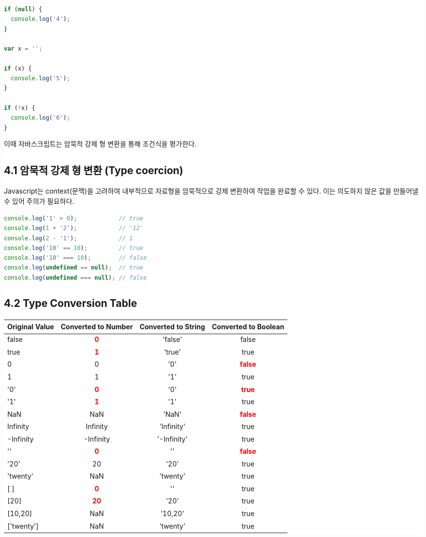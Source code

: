 ```javascript
if (null) {
  console.log('4');
}

var x = '';

if (x) {
  console.log('5');
}

if (!x) {
  console.log('6');
}
```

이때 자바스크립트는 암묵적 강제 형 변환을 통해 조건식을 평가한다.

## 4.1 암묵적 강제 형 변환 (Type coercion)

Javascript는 context(문맥)을 고려하여 내부적으로 자료형을 암묵적으로 강제 변환하여 작업을 완료할 수 있다. 이는 의도하지 않은 값을 만들어낼 수 있어 주의가 필요하다.

```javascript
console.log('1' > 0);            // true
console.log(1 + '2');            // '12'
console.log(2 - '1');            // 1
console.log('10' == 10);         // true
console.log('10' === 10);        // false
console.log(undefined == null);  // true
console.log(undefined === null); // false
```

## 4.2 Type Conversion Table

|Original Value|Converted to Number	|Converted to String |Converted to Boolean|
|:-------------|:------------------:|:------------------:|:------------------:|
| false        | <b style='color:red'>0</b> | 'false'	   | false
| true         | <b style='color:red'>1</b> | 'true'	   | true
| 0	           | 0	                | '0'	               | <b style='color:red'>false</b>
| 1	           | 1  	              | '1'	               | true
| '0'	         | <b style='color:red'>0</b>	| '0'	       | <b style='color:red'>true</b>
| '1'	         | <b style='color:red'>1</b>	| '1'        | true
| NaN	         | NaN	              | 'NaN'	             | <b style='color:red'>false</b>
| Infinity	   | Infinity	          | 'Infinity'	       | true
| -Infinity	   | -Infinity	        | '-Infinity'	       | true
| ''	         | <b style='color:red'>0</b>| ''	         | <b style='color:red'>false</b>
| '20'	       | 20	                | '20'	             | true
| 'twenty'	   | NaN	              | 'twenty'	         | true
| [ ]	         | <b style='color:red'>0</b>| ''	         | true
| [20]	       | <b style='color:red'>20</b>| '20'	     | true
| [10,20]	     | NaN	              | '10,20'	           | true
| ['twenty']	 | NaN	              | 'twenty'	         | true